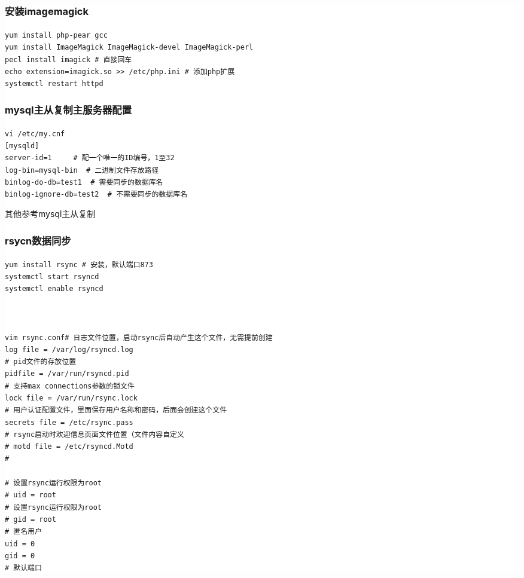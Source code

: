 
### 安装imagemagick

    yum install php-pear gcc
    yum install ImageMagick ImageMagick-devel ImageMagick-perl
    pecl install imagick # 直接回车
    echo extension=imagick.so >> /etc/php.ini # 添加php扩展
    systemctl restart httpd
    

### mysql主从复制主服务器配置

    vi /etc/my.cnf
    [mysqld] 
    server-id=1     # 配一个唯一的ID编号，1至32  
    log-bin=mysql-bin  # 二进制文件存放路径  
    binlog-do-db=test1  # 需要同步的数据库名  
    binlog-ignore-db=test2  # 不需要同步的数据库名 
    

其他参考mysql主从复制

### rsycn数据同步

    yum install rsync # 安装，默认端口873  
    systemctl start rsyncd
    systemctl enable rsyncd
    
    

    vim rsync.conf# 日志文件位置，启动rsync后自动产生这个文件，无需提前创建
    log file = /var/log/rsyncd.log
    # pid文件的存放位置
    pidfile = /var/run/rsyncd.pid
    # 支持max connections参数的锁文件
    lock file = /var/run/rsync.lock
    # 用户认证配置文件，里面保存用户名称和密码，后面会创建这个文件
    secrets file = /etc/rsync.pass
    # rsync启动时欢迎信息页面文件位置（文件内容自定义
    # motd file = /etc/rsyncd.Motd
    #
    
    # 设置rsync运行权限为root
    # uid = root
    # 设置rsync运行权限为root
    # gid = root
    # 匿名用户
    uid = 0
    gid = 0
    # 默认端口